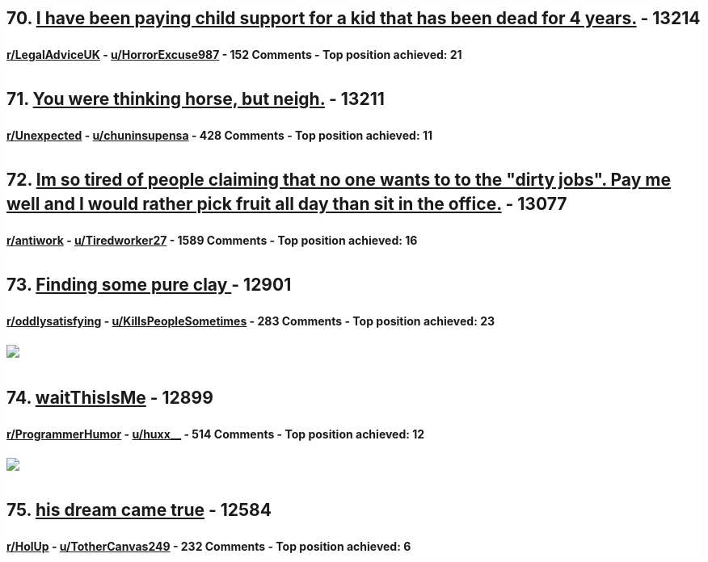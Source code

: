 ## 70. [I have been paying child support for a kid that has been dead for 4 years.](http://reddit.com/r/LegalAdviceUK/comments/1588loz/i_have_been_paying_child_support_for_a_kid_that/) - 13214
#### [r/LegalAdviceUK](http://reddit.com/r/LegalAdviceUK) - [u/HorrorExcuse987](http://reddit.com/u/HorrorExcuse987) - 152 Comments - Top position achieved: 21

## 71. [You were thinking horse, but neigh.](http://reddit.com/r/Unexpected/comments/1580qlu/you_were_thinking_horse_but_neigh/) - 13211
#### [r/Unexpected](http://reddit.com/r/Unexpected) - [u/chuninsupensa](http://reddit.com/u/chuninsupensa) - 428 Comments - Top position achieved: 11

## 72. [Im so tired of people claiming that no one wants to to the "dirty jobs". Pay me well and I would rather pick fruit all day than sit in the office.](http://reddit.com/r/antiwork/comments/158hjss/im_so_tired_of_people_claiming_that_no_one_wants/) - 13077
#### [r/antiwork](http://reddit.com/r/antiwork) - [u/Tiredworker27](http://reddit.com/u/Tiredworker27) - 1589 Comments - Top position achieved: 16

## 73. [Finding some pure clay ](http://reddit.com/r/oddlysatisfying/comments/158avjw/finding_some_pure_clay/) - 12901
#### [r/oddlysatisfying](http://reddit.com/r/oddlysatisfying) - [u/KillsPeopleSometimes](http://reddit.com/u/KillsPeopleSometimes) - 283 Comments - Top position achieved: 23

<a href="https://v.redd.it/wd63e1a81xdb1"><img src="https://external-preview.redd.it/bjByaHoxMTgxeGRiMdb7_EgqkN6vwbeRGLWQIERNSSSEwUWwF3m7AtM6RG78.png?width=140&amp;height=140&amp;crop=140:140,smart&amp;format=jpg&amp;v=enabled&amp;lthumb=true&amp;s=47a0b2f460f9848dd39df29aeb5bebb6202e8c06"></img></a>

## 74. [waitThisIsMe](http://reddit.com/r/ProgrammerHumor/comments/158iu0s/waitthisisme/) - 12899
#### [r/ProgrammerHumor](http://reddit.com/r/ProgrammerHumor) - [u/huxx__](http://reddit.com/u/huxx__) - 514 Comments - Top position achieved: 12

<a href="https://i.redd.it/3anl4jhfiydb1.png"><img src="https://b.thumbs.redditmedia.com/XTKqQfI6MNycrYzcCG_2xt9TWYp0SYu_eBB5jqzQ21k.jpg"></img></a>

## 75. [his dream came true](http://reddit.com/r/HolUp/comments/158315x/his_dream_came_true/) - 12584
#### [r/HolUp](http://reddit.com/r/HolUp) - [u/TotherCanvas249](http://reddit.com/u/TotherCanvas249) - 232 Comments - Top position achieved: 6
